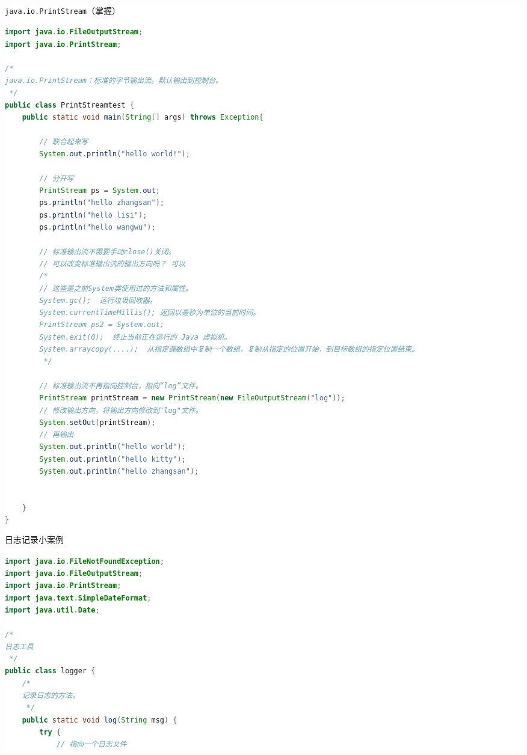 `java.io.PrintStream`（掌握）

```java
import java.io.FileOutputStream;
import java.io.PrintStream;

/*
java.io.PrintStream：标准的字节输出流。默认输出到控制台。
 */
public class PrintStreamtest {
    public static void main(String[] args) throws Exception{

        // 联合起来写
        System.out.println("hello world!");

        // 分开写
        PrintStream ps = System.out;
        ps.println("hello zhangsan");
        ps.println("hello lisi");
        ps.println("hello wangwu");

        // 标准输出流不需要手动close()关闭。
        // 可以改变标准输出流的输出方向吗？ 可以
        /*
        // 这些是之前System类使用过的方法和属性。
        System.gc();  运行垃圾回收器。
        System.currentTimeMillis(); 返回以毫秒为单位的当前时间。
        PrintStream ps2 = System.out;
        System.exit(0);  终止当前正在运行的 Java 虚拟机。
        System.arraycopy(....);  从指定源数组中复制一个数组，复制从指定的位置开始，到目标数组的指定位置结束。
         */

        // 标准输出流不再指向控制台，指向“log”文件。
        PrintStream printStream = new PrintStream(new FileOutputStream("log"));
        // 修改输出方向，将输出方向修改到"log"文件。
        System.setOut(printStream);
        // 再输出
        System.out.println("hello world");
        System.out.println("hello kitty");
        System.out.println("hello zhangsan");


    }
}
```

日志记录小案例

```java
import java.io.FileNotFoundException;
import java.io.FileOutputStream;
import java.io.PrintStream;
import java.text.SimpleDateFormat;
import java.util.Date;

/*
日志工具
 */
public class logger {
    /*
    记录日志的方法。
     */
    public static void log(String msg) {
        try {
            // 指向一个日志文件
```